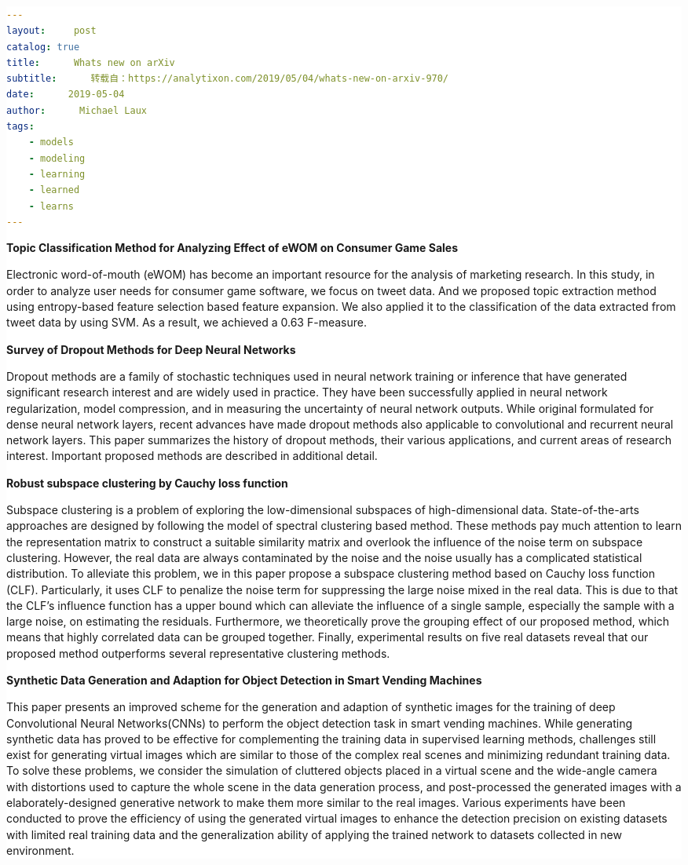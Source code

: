 ```yaml
---
layout:     post
catalog: true
title:      Whats new on arXiv
subtitle:      转载自：https://analytixon.com/2019/05/04/whats-new-on-arxiv-970/
date:      2019-05-04
author:      Michael Laux
tags:
    - models
    - modeling
    - learning
    - learned
    - learns
---
```


**Topic Classification Method for Analyzing Effect of eWOM on Consumer Game Sales**

Electronic word-of-mouth (eWOM) has become an important resource for the analysis of marketing research. In this study, in order to analyze user needs for consumer game software, we focus on tweet data. And we proposed topic extraction method using entropy-based feature selection based feature expansion. We also applied it to the classification of the data extracted from tweet data by using SVM. As a result, we achieved a 0.63 F-measure.

**Survey of Dropout Methods for Deep Neural Networks**

Dropout methods are a family of stochastic techniques used in neural network training or inference that have generated significant research interest and are widely used in practice. They have been successfully applied in neural network regularization, model compression, and in measuring the uncertainty of neural network outputs. While original formulated for dense neural network layers, recent advances have made dropout methods also applicable to convolutional and recurrent neural network layers. This paper summarizes the history of dropout methods, their various applications, and current areas of research interest. Important proposed methods are described in additional detail.

**Robust subspace clustering by Cauchy loss function**

Subspace clustering is a problem of exploring the low-dimensional subspaces of high-dimensional data. State-of-the-arts approaches are designed by following the model of spectral clustering based method. These methods pay much attention to learn the representation matrix to construct a suitable similarity matrix and overlook the influence of the noise term on subspace clustering. However, the real data are always contaminated by the noise and the noise usually has a complicated statistical distribution. To alleviate this problem, we in this paper propose a subspace clustering method based on Cauchy loss function (CLF). Particularly, it uses CLF to penalize the noise term for suppressing the large noise mixed in the real data. This is due to that the CLF’s influence function has a upper bound which can alleviate the influence of a single sample, especially the sample with a large noise, on estimating the residuals. Furthermore, we theoretically prove the grouping effect of our proposed method, which means that highly correlated data can be grouped together. Finally, experimental results on five real datasets reveal that our proposed method outperforms several representative clustering methods.

**Synthetic Data Generation and Adaption for Object Detection in Smart Vending Machines**

This paper presents an improved scheme for the generation and adaption of synthetic images for the training of deep Convolutional Neural Networks(CNNs) to perform the object detection task in smart vending machines. While generating synthetic data has proved to be effective for complementing the training data in supervised learning methods, challenges still exist for generating virtual images which are similar to those of the complex real scenes and minimizing redundant training data. To solve these problems, we consider the simulation of cluttered objects placed in a virtual scene and the wide-angle camera with distortions used to capture the whole scene in the data generation process, and post-processed the generated images with a elaborately-designed generative network to make them more similar to the real images. Various experiments have been conducted to prove the efficiency of using the generated virtual images to enhance the detection precision on existing datasets with limited real training data and the generalization ability of applying the trained network to datasets collected in new environment.
